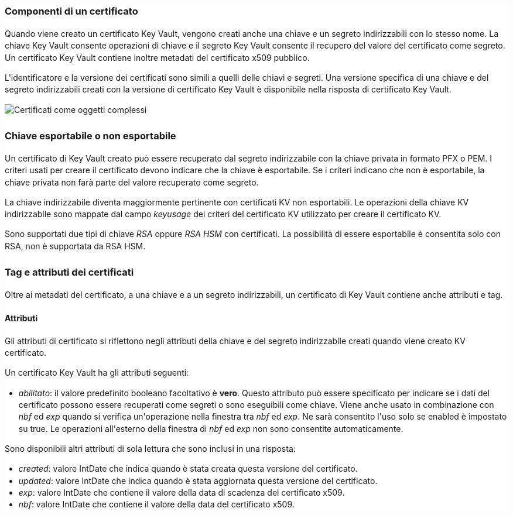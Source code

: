 ### <a name="composition-of-a-certificate"></a>Componenti di un certificato

Quando viene creato un certificato Key Vault, vengono creati anche una chiave e un segreto indirizzabili con lo stesso nome. La chiave Key Vault consente operazioni di chiave e il segreto Key Vault consente il recupero del valore del certificato come segreto. Un certificato Key Vault contiene inoltre metadati del certificato x509 pubblico.  

L'identificatore e la versione dei certificati sono simili a quelli delle chiavi e segreti. Una versione specifica di una chiave e del segreto indirizzabili creati con la versione di certificato Key Vault è disponibile nella risposta di certificato Key Vault.
 
![Certificati come oggetti complessi](media/azure-key-vault.png)

### <a name="exportable-or-non-exportable-key"></a>Chiave esportabile o non esportabile

Un certificato di Key Vault creato può essere recuperato dal segreto indirizzabile con la chiave privata in formato PFX o PEM. I criteri usati per creare il certificato devono indicare che la chiave è esportabile. Se i criteri indicano che non è esportabile, la chiave privata non farà parte del valore recuperato come segreto.  

La chiave indirizzabile diventa maggiormente pertinente con certificati KV non esportabili. Le operazioni della chiave KV indirizzabile sono mappate dal campo *keyusage* dei criteri del certificato KV utilizzato per creare il certificato KV.  

Sono supportati due tipi di chiave *RSA* oppure *RSA HSM* con certificati. La possibilità di essere esportabile è consentita solo con RSA, non è supportata da RSA HSM.  

### <a name="certificate-attributes-and-tags"></a>Tag e attributi dei certificati

Oltre ai metadati del certificato, a una chiave e a un segreto indirizzabili, un certificato di Key Vault contiene anche attributi e tag.  

#### <a name="attributes"></a>Attributi

Gli attributi di certificato si riflettono negli attributi della chiave e del segreto indirizzabile creati quando viene creato KV certificato.  

Un certificato Key Vault ha gli attributi seguenti:  

-   *abilitato*: il valore predefinito booleano facoltativo è **vero**. Questo attributo può essere specificato per indicare se i dati del certificato possono essere recuperati come segreti o sono eseguibili come chiave. Viene anche usato in combinazione con *nbf* ed *exp* quando si verifica un'operazione nella finestra tra *nbf* ed *exp*. Ne sarà consentito l'uso solo se enabled è impostato su true. Le operazioni all'esterno della finestra di *nbf* ed *exp* non sono consentite automaticamente.  

Sono disponibili altri attributi di sola lettura che sono inclusi in una risposta:

-   *created*: valore IntDate che indica quando è stata creata questa versione del certificato.  
-   *updated*: valore IntDate che indica quando è stata aggiornata questa versione del certificato.  
-   *exp*: valore IntDate che contiene il valore della data di scadenza del certificato x509.  
-   *nbf*: valore IntDate che contiene il valore della data del certificato x509.  
